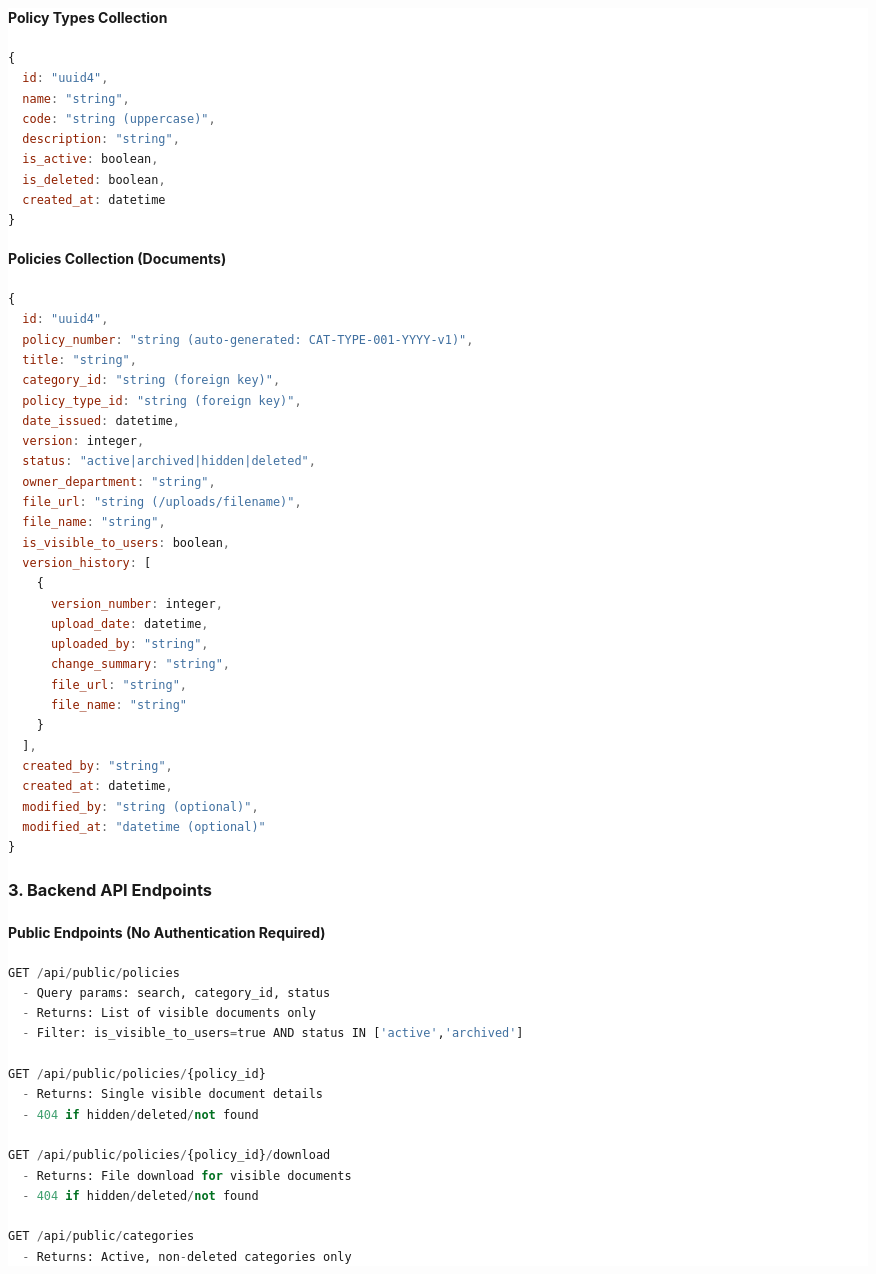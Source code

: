#### Policy Types Collection
```javascript
{
  id: "uuid4", 
  name: "string",
  code: "string (uppercase)",
  description: "string",
  is_active: boolean,
  is_deleted: boolean,
  created_at: datetime
}
```

#### Policies Collection (Documents)
```javascript
{
  id: "uuid4",
  policy_number: "string (auto-generated: CAT-TYPE-001-YYYY-v1)",
  title: "string",
  category_id: "string (foreign key)",
  policy_type_id: "string (foreign key)", 
  date_issued: datetime,
  version: integer,
  status: "active|archived|hidden|deleted",
  owner_department: "string",
  file_url: "string (/uploads/filename)",
  file_name: "string",
  is_visible_to_users: boolean,
  version_history: [
    {
      version_number: integer,
      upload_date: datetime,
      uploaded_by: "string",
      change_summary: "string",
      file_url: "string",
      file_name: "string"
    }
  ],
  created_by: "string",
  created_at: datetime,
  modified_by: "string (optional)",
  modified_at: "datetime (optional)"
}
```

### 3. Backend API Endpoints

#### Public Endpoints (No Authentication Required)
```python
GET /api/public/policies
  - Query params: search, category_id, status
  - Returns: List of visible documents only
  - Filter: is_visible_to_users=true AND status IN ['active','archived']

GET /api/public/policies/{policy_id}
  - Returns: Single visible document details
  - 404 if hidden/deleted/not found

GET /api/public/policies/{policy_id}/download  
  - Returns: File download for visible documents
  - 404 if hidden/deleted/not found

GET /api/public/categories
  - Returns: Active, non-deleted categories only
```